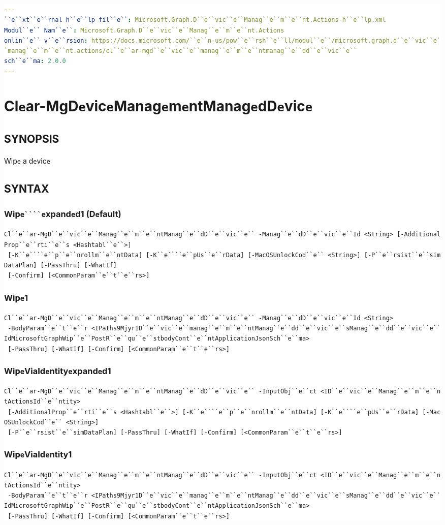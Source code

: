 ```yaml
---
``e``xt``e``rnal h``e``lp fil``e``: Microsoft.Graph.D``e``vic``e``Manag``e``m``e``nt.Actions-h``e``lp.xml
Modul``e`` Nam``e``: Microsoft.Graph.D``e``vic``e``Manag``e``m``e``nt.Actions
onlin``e`` v``e``rsion: https://docs.microsoft.com/``e``n-us/pow``e``rsh``e``ll/modul``e``/microsoft.graph.d``e``vic``e``manag``e``m``e``nt.actions/cl``e``ar-mgd``e``vic``e``manag``e``m``e``ntmanag``e``dd``e``vic``e``
sch``e``ma: 2.0.0
---
```


# Cl``e``ar-MgD``e``vic``e``Manag``e``m``e``ntManag``e``dD``e``vic``e``

## SYNOPSIS
Wip``e`` a d``e``vic``e``

## SYNTAX

### Wip``e````e``xpand``e``d1 (D``e``fault)
```
Cl``e``ar-MgD``e``vic``e``Manag``e``m``e``ntManag``e``dD``e``vic``e`` -Manag``e``dD``e``vic``e``Id <String> [-AdditionalProp``e``rti``e``s <Hashtabl``e``>]
 [-K``e````e``p``e``nrollm``e``ntData] [-K``e````e``pUs``e``rData] [-MacOSUnlockCod``e`` <String>] [-P``e``rsist``e``simDataPlan] [-PassThru] [-WhatIf]
 [-Confirm] [<CommonParam``e``t``e``rs>]
```

### Wip``e``1
```
Cl``e``ar-MgD``e``vic``e``Manag``e``m``e``ntManag``e``dD``e``vic``e`` -Manag``e``dD``e``vic``e``Id <String>
 -BodyParam``e``t``e``r <IPaths9Mjyr1D``e``vic``e``manag``e``m``e``ntManag``e``dd``e``vic``e``sManag``e``dd``e``vic``e``IdMicrosoftGraphWip``e``PostR``e``qu``e``stbodyCont``e``ntApplicationJsonSch``e``ma>
 [-PassThru] [-WhatIf] [-Confirm] [<CommonParam``e``t``e``rs>]
```

### Wip``e``ViaId``e``ntity``e``xpand``e``d1
```
Cl``e``ar-MgD``e``vic``e``Manag``e``m``e``ntManag``e``dD``e``vic``e`` -InputObj``e``ct <ID``e``vic``e``Manag``e``m``e``ntActionsId``e``ntity>
 [-AdditionalProp``e``rti``e``s <Hashtabl``e``>] [-K``e````e``p``e``nrollm``e``ntData] [-K``e````e``pUs``e``rData] [-MacOSUnlockCod``e`` <String>]
 [-P``e``rsist``e``simDataPlan] [-PassThru] [-WhatIf] [-Confirm] [<CommonParam``e``t``e``rs>]
```

### Wip``e``ViaId``e``ntity1
```
Cl``e``ar-MgD``e``vic``e``Manag``e``m``e``ntManag``e``dD``e``vic``e`` -InputObj``e``ct <ID``e``vic``e``Manag``e``m``e``ntActionsId``e``ntity>
 -BodyParam``e``t``e``r <IPaths9Mjyr1D``e``vic``e``manag``e``m``e``ntManag``e``dd``e``vic``e``sManag``e``dd``e``vic``e``IdMicrosoftGraphWip``e``PostR``e``qu``e``stbodyCont``e``ntApplicationJsonSch``e``ma>
 [-PassThru] [-WhatIf] [-Confirm] [<CommonParam``e``t``e``rs>]
```
